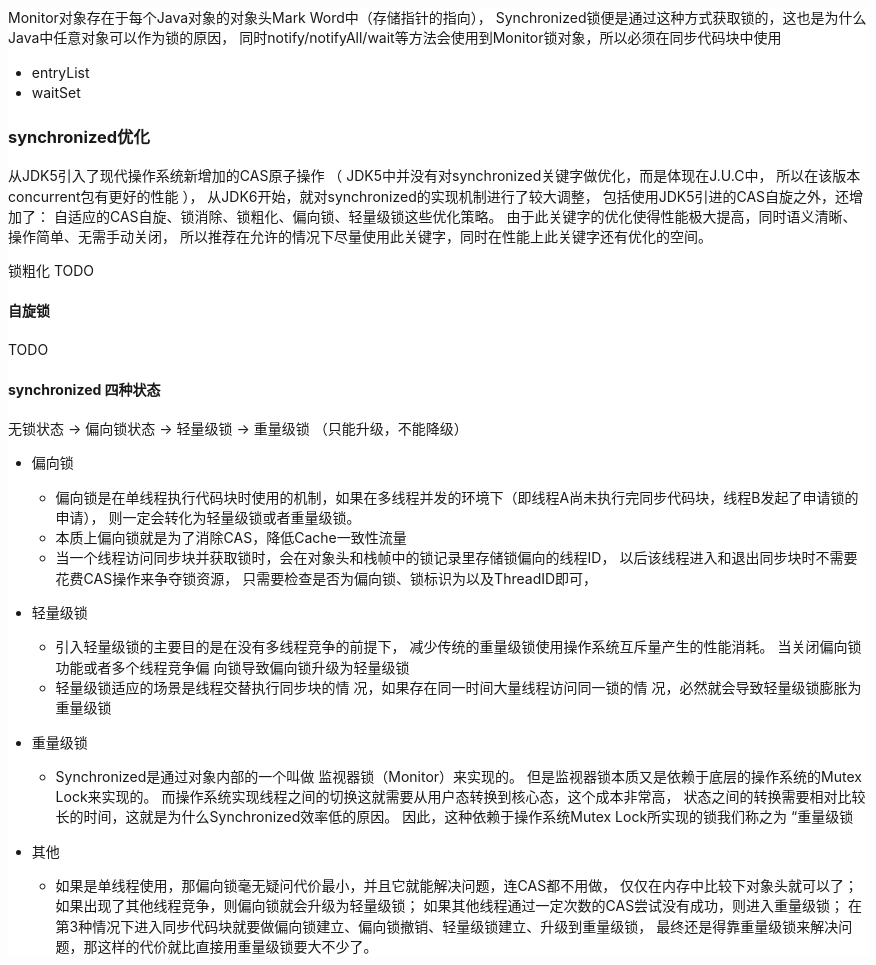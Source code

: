 Monitor对象存在于每个Java对象的对象头Mark Word中（存储指针的指向），
Synchronized锁便是通过这种方式获取锁的，这也是为什么Java中任意对象可以作为锁的原因，
同时notify/notifyAll/wait等方法会使用到Monitor锁对象，所以必须在同步代码块中使用

* entryList
* waitSet


### synchronized优化
从JDK5引入了现代操作系统新增加的CAS原子操作
（ JDK5中并没有对synchronized关键字做优化，而是体现在J.U.C中，
所以在该版本concurrent包有更好的性能 ），
从JDK6开始，就对synchronized的实现机制进行了较大调整，
包括使用JDK5引进的CAS自旋之外，还增加了：
自适应的CAS自旋、锁消除、锁粗化、偏向锁、轻量级锁这些优化策略。
由于此关键字的优化使得性能极大提高，同时语义清晰、操作简单、无需手动关闭，
所以推荐在允许的情况下尽量使用此关键字，同时在性能上此关键字还有优化的空间。

锁粗化 
TODO
  
#### 自旋锁 
TODO

#### synchronized 四种状态 
无锁状态 -> 偏向锁状态 -> 轻量级锁 -> 重量级锁 （只能升级，不能降级）

* 偏向锁
    - 偏向锁是在单线程执行代码块时使用的机制，如果在多线程并发的环境下（即线程A尚未执行完同步代码块，线程B发起了申请锁的申请），
      则一定会转化为轻量级锁或者重量级锁。
    - 本质上偏向锁就是为了消除CAS，降低Cache一致性流量
    - 当一个线程访问同步块并获取锁时，会在对象头和栈帧中的锁记录里存储锁偏向的线程ID，
      以后该线程进入和退出同步块时不需要花费CAS操作来争夺锁资源，
      只需要检查是否为偏向锁、锁标识为以及ThreadID即可，

* 轻量级锁
    - 引入轻量级锁的主要目的是在没有多线程竞争的前提下，
      减少传统的重量级锁使用操作系统互斥量产生的性能消耗。
      当关闭偏向锁功能或者多个线程竞争偏
      向锁导致偏向锁升级为轻量级锁
    - 轻量级锁适应的场景是线程交替执行同步块的情
      况，如果存在同一时间大量线程访问同一锁的情
      况，必然就会导致轻量级锁膨胀为重量级锁

* 重量级锁
    - Synchronized是通过对象内部的一个叫做 监视器锁（Monitor）来实现的。
      但是监视器锁本质又是依赖于底层的操作系统的Mutex Lock来实现的。
      而操作系统实现线程之间的切换这就需要从用户态转换到核心态，这个成本非常高，
      状态之间的转换需要相对比较长的时间，这就是为什么Synchronized效率低的原因。
      因此，这种依赖于操作系统Mutex Lock所实现的锁我们称之为 “重量级锁

* 其他
    - 如果是单线程使用，那偏向锁毫无疑问代价最小，并且它就能解决问题，连CAS都不用做，
      仅仅在内存中比较下对象头就可以了；
      如果出现了其他线程竞争，则偏向锁就会升级为轻量级锁；
      如果其他线程通过一定次数的CAS尝试没有成功，则进入重量级锁；
      在第3种情况下进入同步代码块就要做偏向锁建立、偏向锁撤销、轻量级锁建立、升级到重量级锁，
      最终还是得靠重量级锁来解决问题，那这样的代价就比直接用重量级锁要大不少了。
